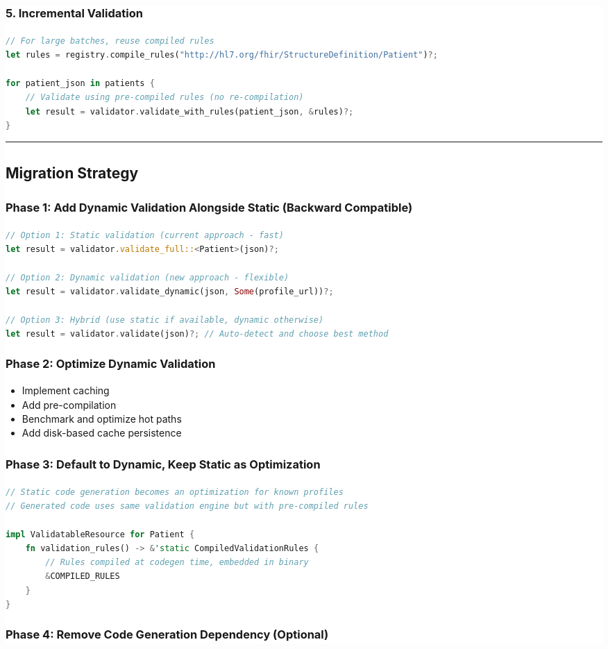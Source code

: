 ### 5. Incremental Validation
```rust
// For large batches, reuse compiled rules
let rules = registry.compile_rules("http://hl7.org/fhir/StructureDefinition/Patient")?;

for patient_json in patients {
    // Validate using pre-compiled rules (no re-compilation)
    let result = validator.validate_with_rules(patient_json, &rules)?;
}
```

---

## Migration Strategy

### Phase 1: Add Dynamic Validation Alongside Static (Backward Compatible)

```rust
// Option 1: Static validation (current approach - fast)
let result = validator.validate_full::<Patient>(json)?;

// Option 2: Dynamic validation (new approach - flexible)
let result = validator.validate_dynamic(json, Some(profile_url))?;

// Option 3: Hybrid (use static if available, dynamic otherwise)
let result = validator.validate(json)?; // Auto-detect and choose best method
```

### Phase 2: Optimize Dynamic Validation

- Implement caching
- Add pre-compilation
- Benchmark and optimize hot paths
- Add disk-based cache persistence

### Phase 3: Default to Dynamic, Keep Static as Optimization

```rust
// Static code generation becomes an optimization for known profiles
// Generated code uses same validation engine but with pre-compiled rules

impl ValidatableResource for Patient {
    fn validation_rules() -> &'static CompiledValidationRules {
        // Rules compiled at codegen time, embedded in binary
        &COMPILED_RULES
    }
}
```

### Phase 4: Remove Code Generation Dependency (Optional)
